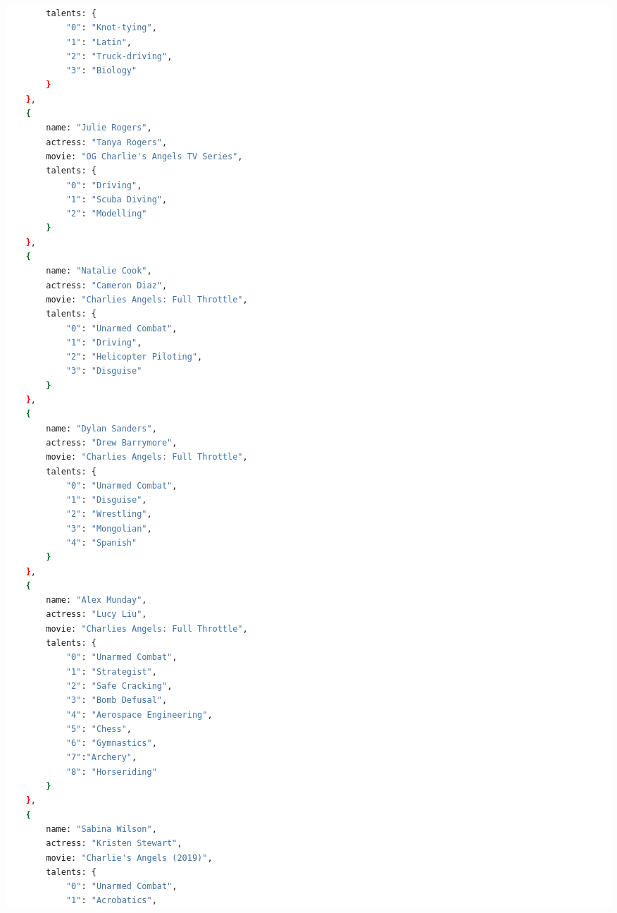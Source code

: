 ```bash
        talents: {
            "0": "Knot-tying",
            "1": "Latin",
            "2": "Truck-driving",
            "3": "Biology"
        }
    },
    {
        name: "Julie Rogers",
        actress: "Tanya Rogers",
        movie: "OG Charlie's Angels TV Series",
        talents: {
            "0": "Driving",
            "1": "Scuba Diving",
            "2": "Modelling"
        }
    },
    {
        name: "Natalie Cook",
        actress: "Cameron Diaz",
        movie: "Charlies Angels: Full Throttle",
        talents: {
            "0": "Unarmed Combat",
            "1": "Driving",
            "2": "Helicopter Piloting",
            "3": "Disguise"
        }
    },
    {
        name: "Dylan Sanders",
        actress: "Drew Barrymore",
        movie: "Charlies Angels: Full Throttle",
        talents: {
            "0": "Unarmed Combat",
            "1": "Disguise",
            "2": "Wrestling",
            "3": "Mongolian",
            "4": "Spanish"
        }
    },
    {
        name: "Alex Munday",
        actress: "Lucy Liu",
        movie: "Charlies Angels: Full Throttle",
        talents: {
            "0": "Unarmed Combat",
            "1": "Strategist",
            "2": "Safe Cracking",
            "3": "Bomb Defusal",
            "4": "Aerospace Engineering",
            "5": "Chess",
            "6": "Gymnastics",
            "7":"Archery",
            "8": "Horseriding"
        }
    },
    {
        name: "Sabina Wilson",
        actress: "Kristen Stewart",
        movie: "Charlie's Angels (2019)",
        talents: {
            "0": "Unarmed Combat",
            "1": "Acrobatics",
```